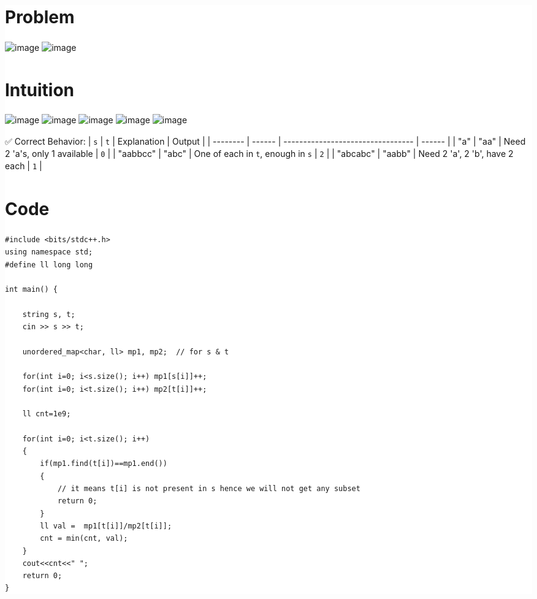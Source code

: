 # Problem 
<img width="736" height="958" alt="image" src="https://github.com/user-attachments/assets/5a2f7edd-afd0-413d-9c51-1af4ae166205" />
<img width="734" height="755" alt="image" src="https://github.com/user-attachments/assets/7acbf4b4-93bd-4604-b23e-c775df398dc5" />
 
# Intuition
<img width="1182" height="604" alt="image" src="https://github.com/user-attachments/assets/d82c9bf0-d49f-49b4-8780-ca00efe9dd94" />
<img width="959" height="655" alt="image" src="https://github.com/user-attachments/assets/cafd9ab0-eb66-4e21-8382-a3113bf004fc" />
<img width="1128" height="480" alt="image" src="https://github.com/user-attachments/assets/8a7edf51-c2b1-439f-b994-08b71acc6304" />



<img width="1135" height="394" alt="image" src="https://github.com/user-attachments/assets/609fae86-2662-4ce8-a77f-41ae4a55dcf2" />
<img width="1140" height="722" alt="image" src="https://github.com/user-attachments/assets/a21ad8ef-55d7-406e-9d93-aeb7c7e897a9" />

✅ Correct Behavior:
| `s`      | `t`    | Explanation                       | Output |
| -------- | ------ | --------------------------------- | ------ |
| "a"      | "aa"   | Need 2 'a's, only 1 available     | `0`    |
| "aabbcc" | "abc"  | One of each in `t`, enough in `s` | `2`    |
| "abcabc" | "aabb" | Need 2 'a', 2 'b', have 2 each    | `1`    |



# Code
```
#include <bits/stdc++.h>
using namespace std;
#define ll long long
 
int main() {
 
    string s, t; 
    cin >> s >> t;
 
    unordered_map<char, ll> mp1, mp2;  // for s & t
 
    for(int i=0; i<s.size(); i++) mp1[s[i]]++;
    for(int i=0; i<t.size(); i++) mp2[t[i]]++; 

    ll cnt=1e9; 
 
    for(int i=0; i<t.size(); i++) 
    {
        if(mp1.find(t[i])==mp1.end()) 
        {
            // it means t[i] is not present in s hence we will not get any subset 
            return 0; 
        }
        ll val =  mp1[t[i]]/mp2[t[i]];
        cnt = min(cnt, val); 
    }
    cout<<cnt<<" ";
    return 0;
}
```
